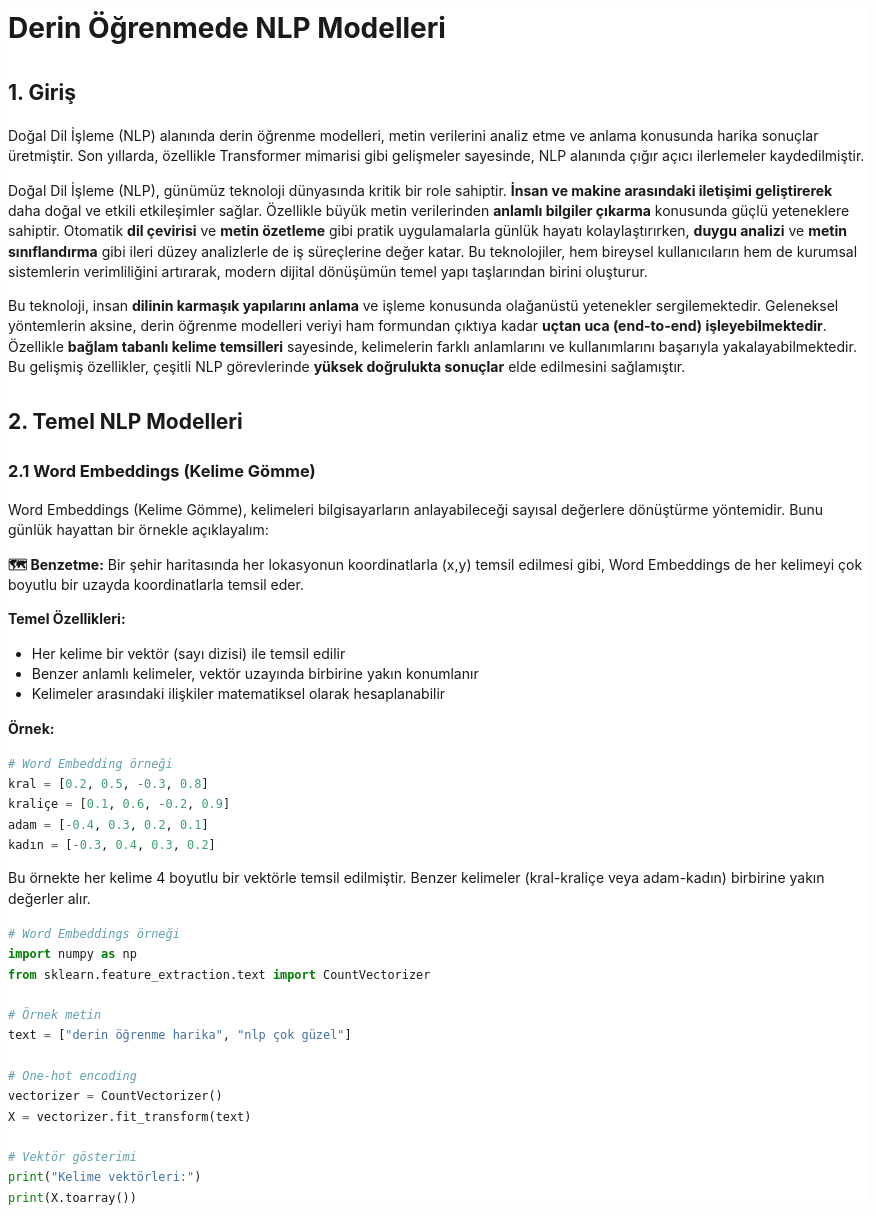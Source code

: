# Derin Öğrenmede NLP Modelleri

## 1. Giriş
Doğal Dil İşleme (NLP) alanında derin öğrenme modelleri, metin verilerini analiz etme ve anlama konusunda harika sonuçlar üretmiştir. Son yıllarda, özellikle Transformer mimarisi gibi gelişmeler sayesinde, NLP alanında çığır açıcı ilerlemeler kaydedilmiştir.

Doğal Dil İşleme (NLP), günümüz teknoloji dünyasında kritik bir role sahiptir. **İnsan ve makine arasındaki iletişimi geliştirerek** daha doğal ve etkili etkileşimler sağlar. Özellikle büyük metin verilerinden **anlamlı bilgiler çıkarma** konusunda güçlü yeteneklere sahiptir. Otomatik **dil çevirisi** ve **metin özetleme** gibi pratik uygulamalarla günlük hayatı kolaylaştırırken, **duygu analizi** ve **metin sınıflandırma** gibi ileri düzey analizlerle de iş süreçlerine değer katar. Bu teknolojiler, hem bireysel kullanıcıların hem de kurumsal sistemlerin verimliliğini artırarak, modern dijital dönüşümün temel yapı taşlarından birini oluşturur.

Bu teknoloji, insan **dilinin karmaşık yapılarını anlama** ve işleme konusunda olağanüstü yetenekler sergilemektedir. Geleneksel yöntemlerin aksine, derin öğrenme modelleri veriyi ham formundan çıktıya kadar **uçtan uca (end-to-end) işleyebilmektedir**. Özellikle **bağlam tabanlı kelime temsilleri** sayesinde, kelimelerin farklı anlamlarını ve kullanımlarını başarıyla yakalayabilmektedir. Bu gelişmiş özellikler, çeşitli NLP görevlerinde **yüksek doğrulukta sonuçlar** elde edilmesini sağlamıştır.


## 2. Temel NLP Modelleri

### 2.1 Word Embeddings (Kelime Gömme)
Word Embeddings (Kelime Gömme), kelimeleri bilgisayarların anlayabileceği sayısal değerlere dönüştürme yöntemidir. Bunu günlük hayattan bir örnekle açıklayalım:

**🗺️ Benzetme:** Bir şehir haritasında her lokasyonun koordinatlarla (x,y) temsil edilmesi gibi, Word Embeddings de her kelimeyi çok boyutlu bir uzayda koordinatlarla temsil eder.

**Temel Özellikleri:**
* Her kelime bir vektör (sayı dizisi) ile temsil edilir
* Benzer anlamlı kelimeler, vektör uzayında birbirine yakın konumlanır
* Kelimeler arasındaki ilişkiler matematiksel olarak hesaplanabilir

**Örnek:**

```python
# Word Embedding örneği
kral = [0.2, 0.5, -0.3, 0.8]
kraliçe = [0.1, 0.6, -0.2, 0.9]
adam = [-0.4, 0.3, 0.2, 0.1]
kadın = [-0.3, 0.4, 0.3, 0.2]
```

Bu örnekte her kelime 4 boyutlu bir vektörle temsil edilmiştir. Benzer kelimeler (kral-kraliçe veya adam-kadın) birbirine yakın değerler alır.

```python
# Word Embeddings örneği
import numpy as np
from sklearn.feature_extraction.text import CountVectorizer

# Örnek metin
text = ["derin öğrenme harika", "nlp çok güzel"]

# One-hot encoding
vectorizer = CountVectorizer()
X = vectorizer.fit_transform(text)

# Vektör gösterimi
print("Kelime vektörleri:")
print(X.toarray())
```